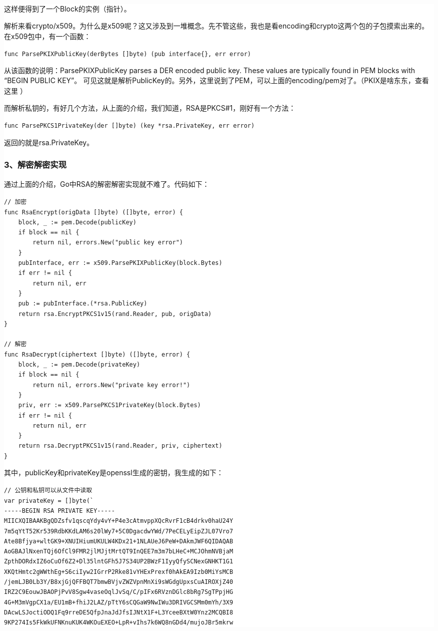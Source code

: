 这样便得到了一个Block的实例（指针）。

解析来看crypto/x509。为什么是x509呢？这又涉及到一堆概念。先不管这些，我也是看encoding和crypto这两个包的子包摸索出来的。
在x509包中，有一个函数：

`func ParsePKIXPublicKey(derBytes []byte) (pub interface{}, err error)`

从该函数的说明：ParsePKIXPublicKey parses a DER encoded public key. These values are typically found in PEM blocks with “BEGIN PUBLIC KEY”。
可见这就是解析PublicKey的。另外，这里说到了PEM，可以上面的encoding/pem对了。（PKIX是啥东东，查看这里 ）

而解析私钥的，有好几个方法，从上面的介绍，我们知道，RSA是PKCS#1，刚好有一个方法：

`func ParsePKCS1PrivateKey(der []byte) (key *rsa.PrivateKey, err error)`

返回的就是rsa.PrivateKey。

### 3、解密解密实现

通过上面的介绍，Go中RSA的解密解密实现就不难了。代码如下：

```
// 加密
func RsaEncrypt(origData []byte) ([]byte, error) {
	block, _ := pem.Decode(publicKey)
	if block == nil {
		return nil, errors.New("public key error")
	}
	pubInterface, err := x509.ParsePKIXPublicKey(block.Bytes)
	if err != nil {
		return nil, err
	}
	pub := pubInterface.(*rsa.PublicKey)
	return rsa.EncryptPKCS1v15(rand.Reader, pub, origData)
}

// 解密
func RsaDecrypt(ciphertext []byte) ([]byte, error) {
	block, _ := pem.Decode(privateKey)
	if block == nil {
		return nil, errors.New("private key error!")
	}
	priv, err := x509.ParsePKCS1PrivateKey(block.Bytes)
	if err != nil {
		return nil, err
	}
	return rsa.DecryptPKCS1v15(rand.Reader, priv, ciphertext)
}

```

其中，publicKey和privateKey是openssl生成的密钥，我生成的如下：

```
// 公钥和私钥可以从文件中读取
var privateKey = []byte(`
-----BEGIN RSA PRIVATE KEY-----
MIICXQIBAAKBgQDZsfv1qscqYdy4vY+P4e3cAtmvppXQcRvrF1cB4drkv0haU24Y
7m5qYtT52Kr539RdbKKdLAM6s20lWy7+5C0DgacdwYWd/7PeCELyEipZJL07Vro7
Ate8Bfjya+wltGK9+XNUIHiumUKULW4KDx21+1NLAUeJ6PeW+DAkmJWF6QIDAQAB
AoGBAJlNxenTQj6OfCl9FMR2jlMJjtMrtQT9InQEE7m3m7bLHeC+MCJOhmNVBjaM
ZpthDORdxIZ6oCuOf6Z2+Dl35lntGFh5J7S34UP2BWzF1IyyQfySCNexGNHKT1G1
XKQtHmtc2gWWthEg+S6ciIyw2IGrrP2Rke81vYHExPrexf0hAkEA9Izb0MiYsMCB
/jemLJB0Lb3Y/B8xjGjQFFBQT7bmwBVjvZWZVpnMnXi9sWGdgUpxsCuAIROXjZ40
IRZ2C9EouwJBAOPjPvV8Sgw4vaseOqlJvSq/C/pIFx6RVznDGlc8bRg7SgTPpjHG
4G+M3mVgpCX1a/EU1mB+fhiJ2LAZ/pTtY6sCQGaW9NwIWu3DRIVGCSMm0mYh/3X9
DAcwLSJoctiODQ1Fq9rreDE5QfpJnaJdJfsIJNtX1F+L3YceeBXtW0Ynz2MCQBI8
9KP274Is5FkWkUFNKnuKUK4WKOuEXEO+LpR+vIhs7k6WQ8nGDd4/mujoJBr5mkrw
```